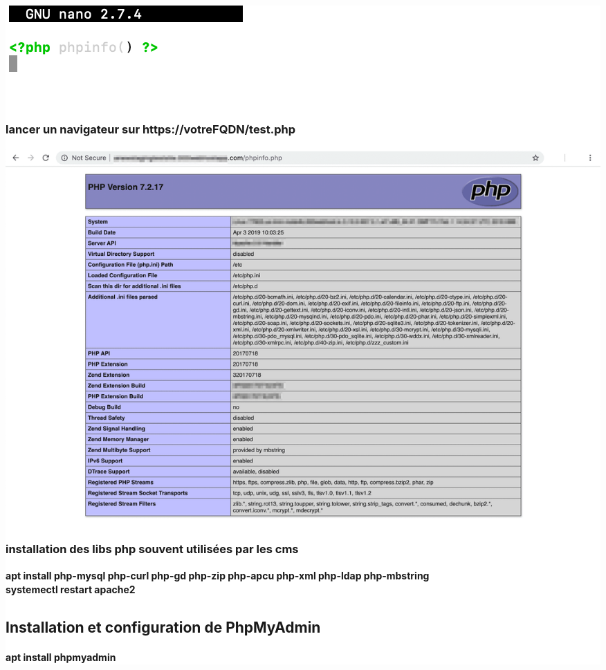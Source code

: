 ![phpinfo](Screen\phpinfo.png)
### lancer un navigateur sur https://votreFQDN/test.php  
![phpinfotest](Screen\phpinfo2.png)
### installation des libs php souvent utilisées par les cms
**apt install  php-mysql php-curl php-gd php-zip php-apcu php-xml php-ldap php-mbstring**  
**systemectl restart apache2**
## Installation et configuration de PhpMyAdmin
**apt install phpmyadmin**  